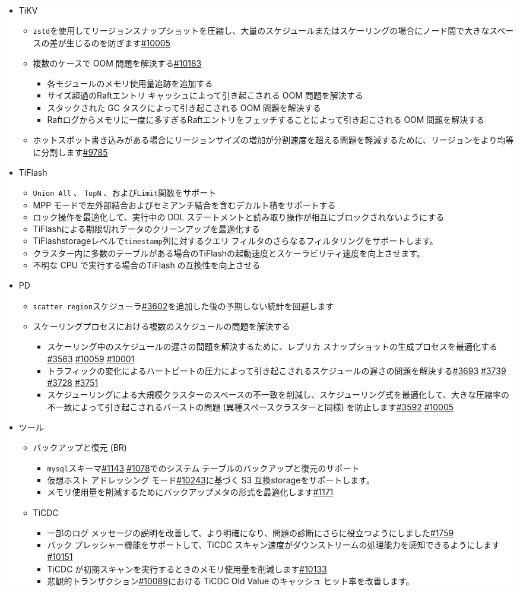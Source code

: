 -   TiKV

    -   `zstd`を使用してリージョンスナップショットを圧縮し、大量のスケジュールまたはスケーリングの場合にノード間で大きなスペースの差が生じるのを防ぎます[#10005](https://github.com/tikv/tikv/pull/10005)

    -   複数のケースで OOM 問題を解決する[#10183](https://github.com/tikv/tikv/issues/10183)

        -   各モジュールのメモリ使用量追跡を追加する
        -   サイズ超過のRaftエントリ キャッシュによって引き起こされる OOM 問題を解決する
        -   スタックされた GC タスクによって引き起こされる OOM 問題を解決する
        -   Raftログからメモリに一度に多すぎるRaftエントリをフェッチすることによって引き起こされる OOM 問題を解決する

    -   ホットスポット書き込みがある場合にリージョンサイズの増加が分割速度を超える問題を軽減するために、リージョンをより均等に分割します[#9785](https://github.com/tikv/tikv/issues/9785)

-   TiFlash

    -   `Union All` 、 `TopN` 、および`Limit`関数をサポート
    -   MPP モードで左外部結合およびセミアンチ結合を含むデカルト積をサポートする
    -   ロック操作を最適化して、実行中の DDL ステートメントと読み取り操作が相互にブロックされないようにする
    -   TiFlashによる期限切れデータのクリーンアップを最適化する
    -   TiFlashstorageレベルで`timestamp`列に対するクエリ フィルタのさらなるフィルタリングをサポートします。
    -   クラスター内に多数のテーブルがある場合のTiFlashの起動速度とスケーラビリティ速度を向上させます。
    -   不明な CPU で実行する場合のTiFlash の互換性を向上させる

-   PD

    -   `scatter region`スケジューラ[#3602](https://github.com/pingcap/pd/pull/3602)を追加した後の予期しない統計を回避します
    -   スケーリングプロセスにおける複数のスケジュールの問題を解決する

        -   スケーリング中のスケジュールの遅さの問題を解決するために、レプリカ スナップショットの生成プロセスを最適化する[#3563](https://github.com/tikv/pd/issues/3563) [#10059](https://github.com/tikv/tikv/pull/10059) [#10001](https://github.com/tikv/tikv/pull/10001)
        -   トラフィックの変化によるハートビートの圧力によって引き起こされるスケジュールの遅さの問題を解決する[#3693](https://github.com/tikv/pd/issues/3693) [#3739](https://github.com/tikv/pd/issues/3739) [#3728](https://github.com/tikv/pd/issues/3728) [#3751](https://github.com/tikv/pd/issues/3751)
        -   スケジューリングによる大規模クラスターのスペースの不一致を削減し、スケジューリング式を最適化して、大きな圧縮率の不一致によって引き起こされるバーストの問題 (異種スペースクラスターと同様) を防止します[#3592](https://github.com/tikv/pd/issues/3592) [#10005](https://github.com/tikv/tikv/pull/10005)

-   ツール

    -   バックアップと復元 (BR)

        -   `mysql`スキーマ[#1143](https://github.com/pingcap/br/pull/1143) [#1078](https://github.com/pingcap/br/pull/1078)でのシステム テーブルのバックアップと復元のサポート
        -   仮想ホスト アドレッシング モード[#10243](https://github.com/tikv/tikv/pull/10243)に基づく S3 互換storageをサポートします。
        -   メモリ使用量を削減するためにバックアップメタの形式を最適化します[#1171](https://github.com/pingcap/br/pull/1171)

    -   TiCDC

        -   一部のログ メッセージの説明を改善して、より明確になり、問題の診断にさらに役立つようにしました[#1759](https://github.com/pingcap/tiflow/pull/1759)
        -   バック プレッシャー機能をサポートして、TiCDC スキャン速度がダウンストリームの処理能力を感知できるようにします[#10151](https://github.com/tikv/tikv/pull/10151)
        -   TiCDC が初期スキャンを実行するときのメモリ使用量を削減します[#10133](https://github.com/tikv/tikv/pull/10133)
        -   悲観的トランザクション[#10089](https://github.com/tikv/tikv/pull/10089)における TiCDC Old Value のキャッシュ ヒット率を改善します。
